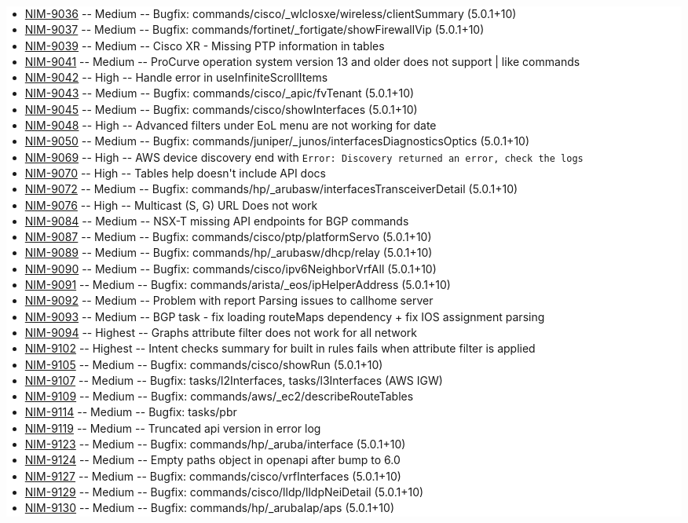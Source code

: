 - [NIM-9036](https://ipfabric.atlassian.net/browse/NIM-9036) -- Medium -- Bugfix: commands/cisco/_wlcIosxe/wireless/clientSummary (5.0.1+10)
- [NIM-9037](https://ipfabric.atlassian.net/browse/NIM-9037) -- Medium -- Bugfix: commands/fortinet/_fortigate/showFirewallVip (5.0.1+10)
- [NIM-9039](https://ipfabric.atlassian.net/browse/NIM-9039) -- Medium -- Cisco XR - Missing PTP information in tables
- [NIM-9041](https://ipfabric.atlassian.net/browse/NIM-9041) -- Medium -- ProCurve operation system version 13 and older does not support | like commands
- [NIM-9042](https://ipfabric.atlassian.net/browse/NIM-9042) -- High -- Handle error in useInfiniteScrollItems
- [NIM-9043](https://ipfabric.atlassian.net/browse/NIM-9043) -- Medium -- Bugfix: commands/cisco/_apic/fvTenant (5.0.1+10)
- [NIM-9045](https://ipfabric.atlassian.net/browse/NIM-9045) -- Medium -- Bugfix: commands/cisco/showInterfaces (5.0.1+10)
- [NIM-9048](https://ipfabric.atlassian.net/browse/NIM-9048) -- High -- Advanced filters under EoL menu are not working for date
- [NIM-9050](https://ipfabric.atlassian.net/browse/NIM-9050) -- Medium -- Bugfix: commands/juniper/_junos/interfacesDiagnosticsOptics (5.0.1+10)
- [NIM-9069](https://ipfabric.atlassian.net/browse/NIM-9069) -- High -- AWS device discovery end with `Error: Discovery returned an error, check the logs`
- [NIM-9070](https://ipfabric.atlassian.net/browse/NIM-9070) -- High -- Tables help doesn't include API docs
- [NIM-9072](https://ipfabric.atlassian.net/browse/NIM-9072) -- Medium -- Bugfix: commands/hp/_arubasw/interfacesTransceiverDetail (5.0.1+10)
- [NIM-9076](https://ipfabric.atlassian.net/browse/NIM-9076) -- High -- Multicast (S, G) URL Does not work
- [NIM-9084](https://ipfabric.atlassian.net/browse/NIM-9084) -- Medium -- NSX-T missing API endpoints for BGP commands
- [NIM-9087](https://ipfabric.atlassian.net/browse/NIM-9087) -- Medium -- Bugfix: commands/cisco/ptp/platformServo (5.0.1+10)
- [NIM-9089](https://ipfabric.atlassian.net/browse/NIM-9089) -- Medium -- Bugfix: commands/hp/_arubasw/dhcp/relay (5.0.1+10)
- [NIM-9090](https://ipfabric.atlassian.net/browse/NIM-9090) -- Medium -- Bugfix: commands/cisco/ipv6NeighborVrfAll (5.0.1+10)
- [NIM-9091](https://ipfabric.atlassian.net/browse/NIM-9091) -- Medium -- Bugfix: commands/arista/_eos/ipHelperAddress (5.0.1+10)
- [NIM-9092](https://ipfabric.atlassian.net/browse/NIM-9092) -- Medium -- Problem with report Parsing issues to callhome server
- [NIM-9093](https://ipfabric.atlassian.net/browse/NIM-9093) -- Medium -- BGP task - fix loading routeMaps dependency + fix IOS assignment parsing
- [NIM-9094](https://ipfabric.atlassian.net/browse/NIM-9094) -- Highest -- Graphs attribute filter does not work for all network
- [NIM-9102](https://ipfabric.atlassian.net/browse/NIM-9102) -- Highest -- Intent checks summary for built in rules fails when attribute filter is applied
- [NIM-9105](https://ipfabric.atlassian.net/browse/NIM-9105) -- Medium -- Bugfix: commands/cisco/showRun (5.0.1+10)
- [NIM-9107](https://ipfabric.atlassian.net/browse/NIM-9107) -- Medium -- Bugfix: tasks/l2Interfaces, tasks/l3Interfaces (AWS IGW)
- [NIM-9109](https://ipfabric.atlassian.net/browse/NIM-9109) -- Medium -- Bugfix: commands/aws/_ec2/describeRouteTables
- [NIM-9114](https://ipfabric.atlassian.net/browse/NIM-9114) -- Medium -- Bugfix: tasks/pbr
- [NIM-9119](https://ipfabric.atlassian.net/browse/NIM-9119) -- Medium -- Truncated api version in error log
- [NIM-9123](https://ipfabric.atlassian.net/browse/NIM-9123) -- Medium -- Bugfix: commands/hp/_aruba/interface (5.0.1+10)
- [NIM-9124](https://ipfabric.atlassian.net/browse/NIM-9124) -- Medium -- Empty paths object in openapi after bump to 6.0
- [NIM-9127](https://ipfabric.atlassian.net/browse/NIM-9127) -- Medium -- Bugfix: commands/cisco/vrfInterfaces (5.0.1+10)
- [NIM-9129](https://ipfabric.atlassian.net/browse/NIM-9129) -- Medium -- Bugfix: commands/cisco/lldp/lldpNeiDetail (5.0.1+10)
- [NIM-9130](https://ipfabric.atlassian.net/browse/NIM-9130) -- Medium -- Bugfix: commands/hp/_arubaIap/aps (5.0.1+10)